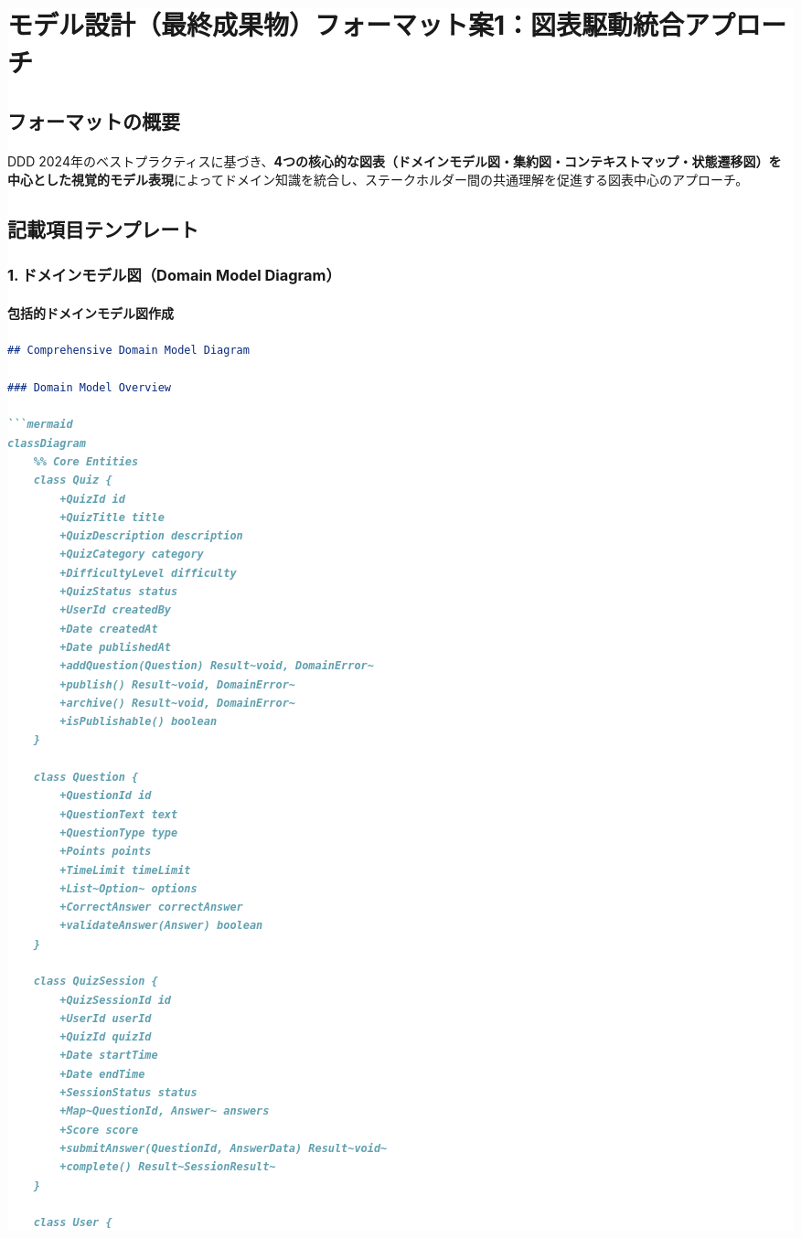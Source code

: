 # モデル設計（最終成果物）フォーマット案1：図表駆動統合アプローチ

## フォーマットの概要

DDD 2024年のベストプラクティスに基づき、**4つの核心的な図表（ドメインモデル図・集約図・コンテキストマップ・状態遷移図）を中心とした視覚的モデル表現**によってドメイン知識を統合し、ステークホルダー間の共通理解を促進する図表中心のアプローチ。

## 記載項目テンプレート

### 1. ドメインモデル図（Domain Model Diagram）

#### 包括的ドメインモデル図作成

```markdown
## Comprehensive Domain Model Diagram

### Domain Model Overview

```mermaid
classDiagram
    %% Core Entities
    class Quiz {
        +QuizId id
        +QuizTitle title
        +QuizDescription description
        +QuizCategory category
        +DifficultyLevel difficulty
        +QuizStatus status
        +UserId createdBy
        +Date createdAt
        +Date publishedAt
        +addQuestion(Question) Result~void, DomainError~
        +publish() Result~void, DomainError~
        +archive() Result~void, DomainError~
        +isPublishable() boolean
    }
    
    class Question {
        +QuestionId id
        +QuestionText text
        +QuestionType type
        +Points points
        +TimeLimit timeLimit
        +List~Option~ options
        +CorrectAnswer correctAnswer
        +validateAnswer(Answer) boolean
    }
    
    class QuizSession {
        +QuizSessionId id
        +UserId userId
        +QuizId quizId
        +Date startTime
        +Date endTime
        +SessionStatus status
        +Map~QuestionId, Answer~ answers
        +Score score
        +submitAnswer(QuestionId, AnswerData) Result~void~
        +complete() Result~SessionResult~
    }
    
    class User {
```